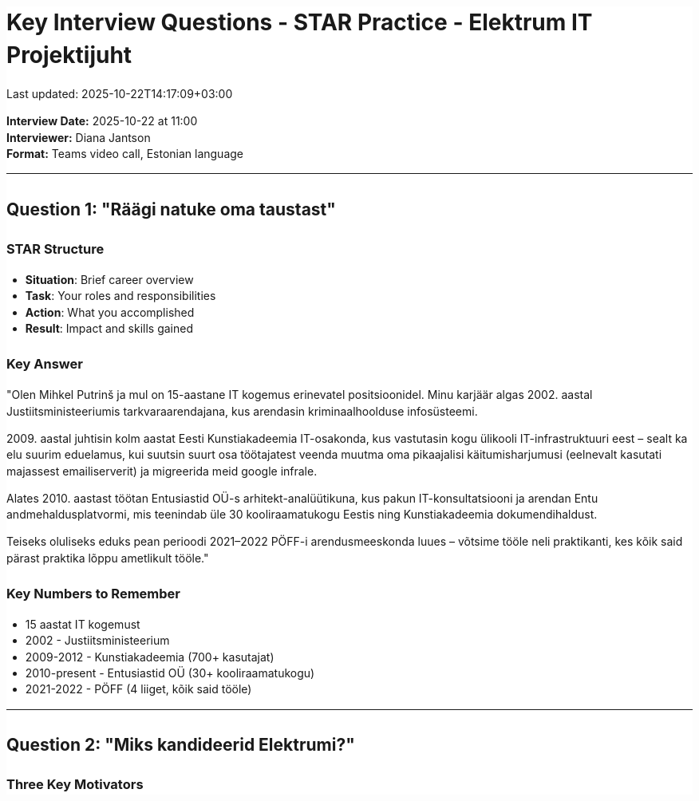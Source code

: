 # Key Interview Questions - STAR Practice - Elektrum IT Projektijuht

Last updated: 2025-10-22T14:17:09+03:00

**Interview Date:** 2025-10-22 at 11:00  
**Interviewer:** Diana Jantson  
**Format:** Teams video call, Estonian language

---

## Question 1: "Räägi natuke oma taustast"

### STAR Structure

- **Situation**: Brief career overview
- **Task**: Your roles and responsibilities
- **Action**: What you accomplished
- **Result**: Impact and skills gained

### Key Answer

"Olen Mihkel Putrinš ja mul on 15-aastane IT kogemus erinevatel positsioonidel. Minu karjäär algas 2002\. aastal Justiitsministeeriumis tarkvaraarendajana, kus arendasin kriminaalhoolduse infosüsteemi.

2009\. aastal juhtisin kolm aastat Eesti Kunstiakadeemia IT-osakonda, kus vastutasin kogu ülikooli IT-infrastruktuuri eest – sealt ka elu suurim eduelamus, kui suutsin suurt osa töötajatest veenda muutma oma pikaajalisi käitumisharjumusi (eelnevalt kasutati majassest emailiserverit) ja migreerida meid google infrale.

Alates 2010\. aastast töötan Entusiastid OÜ-s arhitekt-analüütikuna, kus pakun IT-konsultatsiooni ja arendan Entu andmehaldusplatvormi, mis teenindab üle 30 kooliraamatukogu Eestis ning Kunstiakadeemia dokumendihaldust.

Teiseks oluliseks eduks pean perioodi 2021–2022 PÖFF-i arendusmeeskonda luues – võtsime tööle neli praktikanti, kes kõik said pärast praktika lõppu ametlikult tööle."

### Key Numbers to Remember

- 15 aastat IT kogemust
- 2002 - Justiitsministeerium
- 2009-2012 - Kunstiakadeemia (700+ kasutajat)
- 2010-present - Entusiastid OÜ (30+ kooliraamatukogu)
- 2021-2022 - PÖFF (4 liiget, kõik said tööle)

---

## Question 2: "Miks kandideerid Elektrumi?"

### Three Key Motivators
